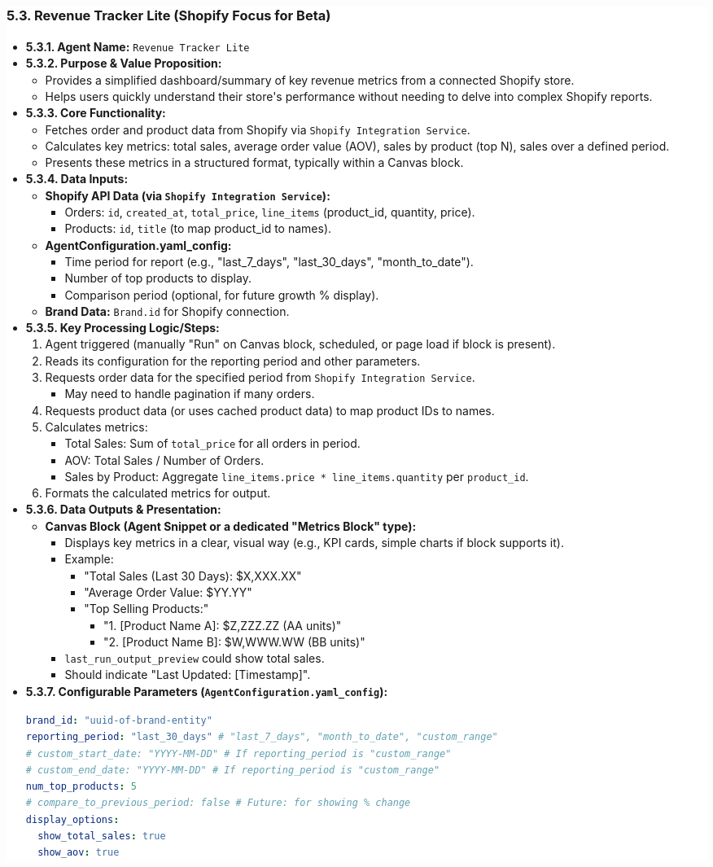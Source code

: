 ### 5.3. Revenue Tracker Lite (Shopify Focus for Beta)

*   **5.3.1. Agent Name:** `Revenue Tracker Lite`
*   **5.3.2. Purpose & Value Proposition:**
    *   Provides a simplified dashboard/summary of key revenue metrics from a connected Shopify store.
    *   Helps users quickly understand their store's performance without needing to delve into complex Shopify reports.
*   **5.3.3. Core Functionality:**
    *   Fetches order and product data from Shopify via `Shopify Integration Service`.
    *   Calculates key metrics: total sales, average order value (AOV), sales by product (top N), sales over a defined period.
    *   Presents these metrics in a structured format, typically within a Canvas block.
*   **5.3.4. Data Inputs:**
    *   **Shopify API Data (via `Shopify Integration Service`):**
        *   Orders: `id`, `created_at`, `total_price`, `line_items` (product_id, quantity, price).
        *   Products: `id`, `title` (to map product_id to names).
    *   **AgentConfiguration.yaml_config:**
        *   Time period for report (e.g., "last_7_days", "last_30_days", "month_to_date").
        *   Number of top products to display.
        *   Comparison period (optional, for future growth % display).
    *   **Brand Data:** `Brand.id` for Shopify connection.
*   **5.3.5. Key Processing Logic/Steps:**
    1.  Agent triggered (manually "Run" on Canvas block, scheduled, or page load if block is present).
    2.  Reads its configuration for the reporting period and other parameters.
    3.  Requests order data for the specified period from `Shopify Integration Service`.
        *   May need to handle pagination if many orders.
    4.  Requests product data (or uses cached product data) to map product IDs to names.
    5.  Calculates metrics:
        *   Total Sales: Sum of `total_price` for all orders in period.
        *   AOV: Total Sales / Number of Orders.
        *   Sales by Product: Aggregate `line_items.price * line_items.quantity` per `product_id`.
    6.  Formats the calculated metrics for output.
*   **5.3.6. Data Outputs & Presentation:**
    *   **Canvas Block (Agent Snippet or a dedicated "Metrics Block" type):**
        *   Displays key metrics in a clear, visual way (e.g., KPI cards, simple charts if block supports it).
        *   Example:
            *   "Total Sales (Last 30 Days): $X,XXX.XX"
            *   "Average Order Value: $YY.YY"
            *   "Top Selling Products:"
                *   "1. [Product Name A]: $Z,ZZZ.ZZ (AA units)"
                *   "2. [Product Name B]: $W,WWW.WW (BB units)"
        *   `last_run_output_preview` could show total sales.
        *   Should indicate "Last Updated: [Timestamp]".
*   **5.3.7. Configurable Parameters (`AgentConfiguration.yaml_config`):**
    ```yaml
    brand_id: "uuid-of-brand-entity"
    reporting_period: "last_30_days" # "last_7_days", "month_to_date", "custom_range"
    # custom_start_date: "YYYY-MM-DD" # If reporting_period is "custom_range"
    # custom_end_date: "YYYY-MM-DD" # If reporting_period is "custom_range"
    num_top_products: 5
    # compare_to_previous_period: false # Future: for showing % change
    display_options:
      show_total_sales: true
      show_aov: true